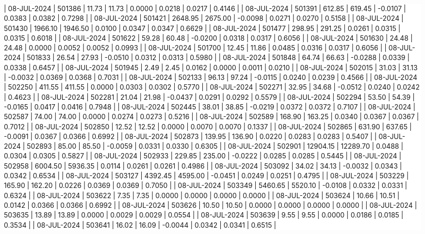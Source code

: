 | 08-JUL-2024 | 501386 | 11.73 | 11.73 | 0.0000 | 0.0218 | 0.0217 | 0.4146 |
| 08-JUL-2024 | 501391 | 612.85 | 619.45 | -0.0107 | 0.0383 | 0.0382 | 0.7298 |
| 08-JUL-2024 | 501421 | 2648.95 | 2675.00 | -0.0098 | 0.0271 | 0.0270 | 0.5158 |
| 08-JUL-2024 | 501430 | 1966.10 | 1946.50 | 0.0100 | 0.0347 | 0.0347 | 0.6629 |
| 08-JUL-2024 | 501477 | 298.95 | 291.25 | 0.0261 | 0.0315 | 0.0315 | 0.6018 |
| 08-JUL-2024 | 501622 | 59.28 | 60.48 | -0.0200 | 0.0318 | 0.0317 | 0.6056 |
| 08-JUL-2024 | 501630 | 24.48 | 24.48 | 0.0000 | 0.0052 | 0.0052 | 0.0993 |
| 08-JUL-2024 | 501700 | 12.45 | 11.86 | 0.0485 | 0.0316 | 0.0317 | 0.6056 |
| 08-JUL-2024 | 501833 | 26.54 | 27.93 | -0.0510 | 0.0312 | 0.0313 | 0.5980 |
| 08-JUL-2024 | 501848 | 64.74 | 66.63 | -0.0288 | 0.0339 | 0.0338 | 0.6457 |
| 08-JUL-2024 | 501945 | 2.49 | 2.45 | 0.0162 | 0.0000 | 0.0011 | 0.0210 |
| 08-JUL-2024 | 502015 | 31.03 | 31.13 | -0.0032 | 0.0369 | 0.0368 | 0.7031 |
| 08-JUL-2024 | 502133 | 96.13 | 97.24 | -0.0115 | 0.0240 | 0.0239 | 0.4566 |
| 08-JUL-2024 | 502250 | 411.55 | 411.55 | 0.0000 | 0.0303 | 0.0302 | 0.5770 |
| 08-JUL-2024 | 502271 | 32.95 | 34.68 | -0.0512 | 0.0240 | 0.0242 | 0.4623 |
| 08-JUL-2024 | 502281 | 21.04 | 21.98 | -0.0437 | 0.0291 | 0.0292 | 0.5579 |
| 08-JUL-2024 | 502294 | 53.50 | 54.39 | -0.0165 | 0.0417 | 0.0416 | 0.7948 |
| 08-JUL-2024 | 502445 | 38.01 | 38.85 | -0.0219 | 0.0372 | 0.0372 | 0.7107 |
| 08-JUL-2024 | 502587 | 74.00 | 74.00 | 0.0000 | 0.0274 | 0.0273 | 0.5216 |
| 08-JUL-2024 | 502589 | 168.90 | 163.25 | 0.0340 | 0.0367 | 0.0367 | 0.7012 |
| 08-JUL-2024 | 502850 | 12.52 | 12.52 | 0.0000 | 0.0070 | 0.0070 | 0.1337 |
| 08-JUL-2024 | 502865 | 631.90 | 637.65 | -0.0091 | 0.0367 | 0.0366 | 0.6992 |
| 08-JUL-2024 | 502873 | 139.95 | 136.90 | 0.0220 | 0.0283 | 0.0283 | 0.5407 |
| 08-JUL-2024 | 502893 | 85.00 | 85.50 | -0.0059 | 0.0331 | 0.0330 | 0.6305 |
| 08-JUL-2024 | 502901 | 12904.15 | 12289.70 | 0.0488 | 0.0304 | 0.0305 | 0.5827 |
| 08-JUL-2024 | 502933 | 229.85 | 235.00 | -0.0222 | 0.0285 | 0.0285 | 0.5445 |
| 08-JUL-2024 | 502958 | 6004.50 | 5936.35 | 0.0114 | 0.0261 | 0.0261 | 0.4986 |
| 08-JUL-2024 | 503092 | 34.02 | 34.13 | -0.0032 | 0.0343 | 0.0342 | 0.6534 |
| 08-JUL-2024 | 503127 | 4392.45 | 4595.00 | -0.0451 | 0.0249 | 0.0251 | 0.4795 |
| 08-JUL-2024 | 503229 | 165.90 | 162.20 | 0.0226 | 0.0369 | 0.0369 | 0.7050 |
| 08-JUL-2024 | 503349 | 5460.65 | 5520.10 | -0.0108 | 0.0332 | 0.0331 | 0.6324 |
| 08-JUL-2024 | 503622 | 7.35 | 7.35 | 0.0000 | 0.0000 | 0.0000 | 0.0000 |
| 08-JUL-2024 | 503624 | 10.66 | 10.51 | 0.0142 | 0.0366 | 0.0366 | 0.6992 |
| 08-JUL-2024 | 503626 | 10.50 | 10.50 | 0.0000 | 0.0000 | 0.0000 | 0.0000 |
| 08-JUL-2024 | 503635 | 13.89 | 13.89 | 0.0000 | 0.0029 | 0.0029 | 0.0554 |
| 08-JUL-2024 | 503639 | 9.55 | 9.55 | 0.0000 | 0.0186 | 0.0185 | 0.3534 |
| 08-JUL-2024 | 503641 | 16.02 | 16.09 | -0.0044 | 0.0342 | 0.0341 | 0.6515 |